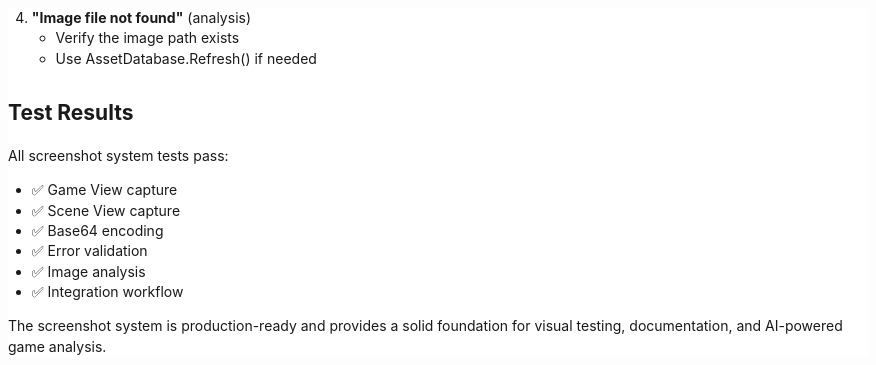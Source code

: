 4. **"Image file not found"** (analysis)
   - Verify the image path exists
   - Use AssetDatabase.Refresh() if needed

## Test Results

All screenshot system tests pass:
- ✅ Game View capture
- ✅ Scene View capture  
- ✅ Base64 encoding
- ✅ Error validation
- ✅ Image analysis
- ✅ Integration workflow

The screenshot system is production-ready and provides a solid foundation for visual testing, documentation, and AI-powered game analysis.